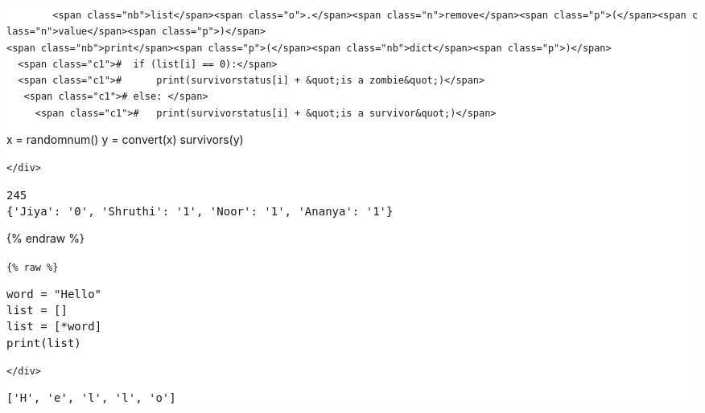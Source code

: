             <span class="nb">list</span><span class="o">.</span><span class="n">remove</span><span class="p">(</span><span class="n">value</span><span class="p">)</span>
    <span class="nb">print</span><span class="p">(</span><span class="nb">dict</span><span class="p">)</span>
      <span class="c1">#  if (list[i] == 0):</span>
      <span class="c1">#      print(survivorstatus[i] + &quot;is a zombie&quot;)</span>
       <span class="c1"># else: </span>
         <span class="c1">#   print(survivorstatus[i] + &quot;is a survivor&quot;)</span>
    



<span class="n">x</span> <span class="o">=</span> <span class="n">randomnum</span><span class="p">()</span>
<span class="n">y</span> <span class="o">=</span> <span class="n">convert</span><span class="p">(</span><span class="n">x</span><span class="p">)</span>
<span class="n">survivors</span><span class="p">(</span><span class="n">y</span><span class="p">)</span>
</pre></div>

    </div>
</div>
</div>

<div class="output_wrapper">
<div class="output">

<div class="output_area">

<div class="output_subarea output_stream output_stdout output_text">
<pre>245
{&#39;Jiya&#39;: &#39;0&#39;, &#39;Shruthi&#39;: &#39;1&#39;, &#39;Noor&#39;: &#39;1&#39;, &#39;Ananya&#39;: &#39;1&#39;}
</pre>
</div>
</div>

</div>
</div>

</div>
    {% endraw %}

    {% raw %}
    
<div class="cell border-box-sizing code_cell rendered">
<div class="input">

<div class="inner_cell">
    <div class="input_area">
<div class=" highlight hl-ipython3"><pre><span></span><span class="n">word</span> <span class="o">=</span> <span class="s2">&quot;Hello&quot;</span>
<span class="nb">list</span> <span class="o">=</span> <span class="p">[]</span>
<span class="nb">list</span> <span class="o">=</span> <span class="p">[</span><span class="o">*</span><span class="n">word</span><span class="p">]</span>
<span class="nb">print</span><span class="p">(</span><span class="nb">list</span><span class="p">)</span>
</pre></div>

    </div>
</div>
</div>

<div class="output_wrapper">
<div class="output">

<div class="output_area">

<div class="output_subarea output_stream output_stdout output_text">
<pre>[&#39;H&#39;, &#39;e&#39;, &#39;l&#39;, &#39;l&#39;, &#39;o&#39;]
</pre>